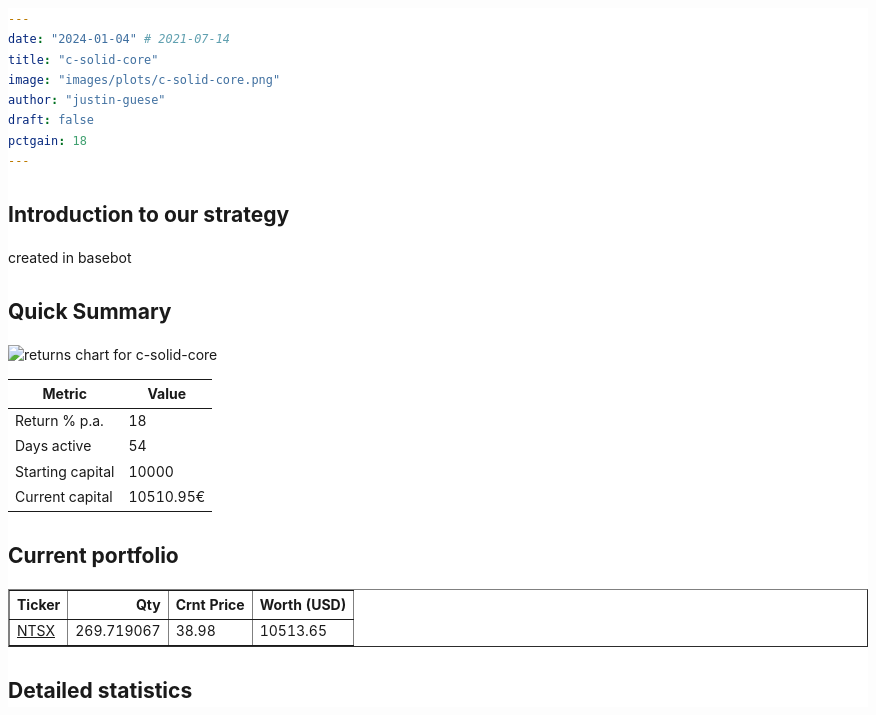 ```yaml
---
date: "2024-01-04" # 2021-07-14
title: "c-solid-core"
image: "images/plots/c-solid-core.png"
author: "justin-guese"
draft: false
pctgain: 18
---
```


## Introduction to our strategy

created in basebot

## Quick Summary

<img src="/images/plots/c-solid-core.png" alt = "returns chart for c-solid-core" width="100%">

| Metric | Value |
| --- | --- |
| Return % p.a. | 18 |
| Days active | 54 |
| Starting capital | 10000 |
| Current capital | 10510.95€ |

## Current portfolio
    
<table border="1" class="dataframe" id="portfolio">
  <thead>
    <tr style="text-align: right;">
      <th>Ticker</th>
      <th>Qty</th>
      <th>Crnt Price</th>
      <th>Worth (USD)</th>
    </tr>
  </thead>
  <tbody>
    <tr>
      <td><a target='_blank' href='https://finance.yahoo.com/quote/NTSX'>NTSX</a></td>
      <td>269.719067</td>
      <td>38.98</td>
      <td>10513.65</td>
    </tr>
  </tbody>
</table>

## Detailed statistics
